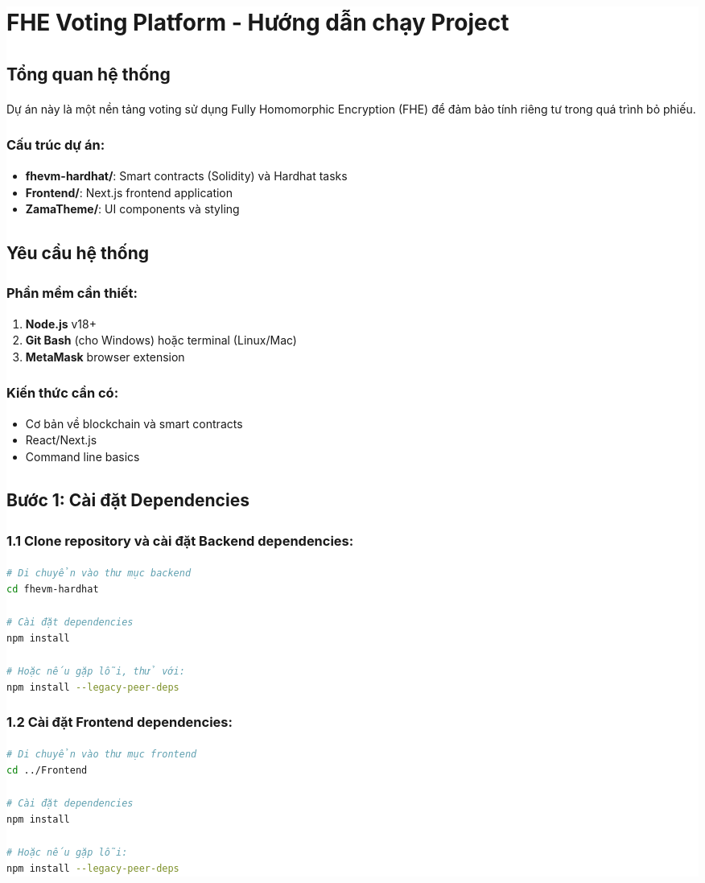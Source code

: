 # FHE Voting Platform - Hướng dẫn chạy Project

## Tổng quan hệ thống

Dự án này là một nền tảng voting sử dụng Fully Homomorphic Encryption (FHE) để đảm bảo tính riêng tư trong quá trình bỏ phiếu. 

### Cấu trúc dự án:
- **fhevm-hardhat/**: Smart contracts (Solidity) và Hardhat tasks
- **Frontend/**: Next.js frontend application
- **ZamaTheme/**: UI components và styling

## Yêu cầu hệ thống

### Phần mềm cần thiết:
1. **Node.js** v18+ 
2. **Git Bash** (cho Windows) hoặc terminal (Linux/Mac)
3. **MetaMask** browser extension

### Kiến thức cần có:
- Cơ bản về blockchain và smart contracts
- React/Next.js
- Command line basics

## Bước 1: Cài đặt Dependencies

### 1.1 Clone repository và cài đặt Backend dependencies:

```bash
# Di chuyển vào thư mục backend
cd fhevm-hardhat

# Cài đặt dependencies
npm install

# Hoặc nếu gặp lỗi, thử với:
npm install --legacy-peer-deps
```

### 1.2 Cài đặt Frontend dependencies:

```bash
# Di chuyển vào thư mục frontend
cd ../Frontend

# Cài đặt dependencies
npm install

# Hoặc nếu gặp lỗi:
npm install --legacy-peer-deps
```
